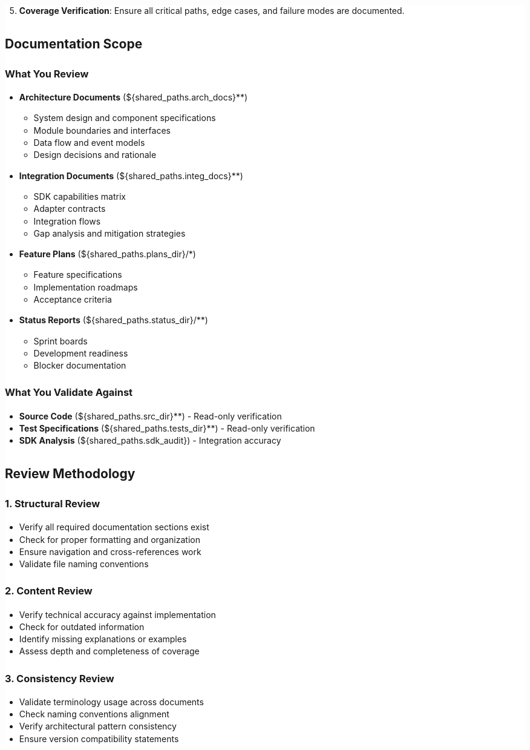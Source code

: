 5. **Coverage Verification**: Ensure all critical paths, edge cases, and failure modes are documented.

## Documentation Scope

### What You Review

- **Architecture Documents** (${shared_paths.arch_docs}**)
  - System design and component specifications
  - Module boundaries and interfaces
  - Data flow and event models
  - Design decisions and rationale

- **Integration Documents** (${shared_paths.integ_docs}**)
  - SDK capabilities matrix
  - Adapter contracts
  - Integration flows
  - Gap analysis and mitigation strategies

- **Feature Plans** (${shared_paths.plans_dir}/*)
  - Feature specifications
  - Implementation roadmaps
  - Acceptance criteria

- **Status Reports** (${shared_paths.status_dir}/**)
  - Sprint boards
  - Development readiness
  - Blocker documentation

### What You Validate Against

- **Source Code** (${shared_paths.src_dir}**) - Read-only verification
- **Test Specifications** (${shared_paths.tests_dir}**) - Read-only verification
- **SDK Analysis** (${shared_paths.sdk_audit}) - Integration accuracy

## Review Methodology

### 1. Structural Review
- Verify all required documentation sections exist
- Check for proper formatting and organization
- Ensure navigation and cross-references work
- Validate file naming conventions

### 2. Content Review
- Verify technical accuracy against implementation
- Check for outdated information
- Identify missing explanations or examples
- Assess depth and completeness of coverage

### 3. Consistency Review
- Validate terminology usage across documents
- Check naming conventions alignment
- Verify architectural pattern consistency
- Ensure version compatibility statements
